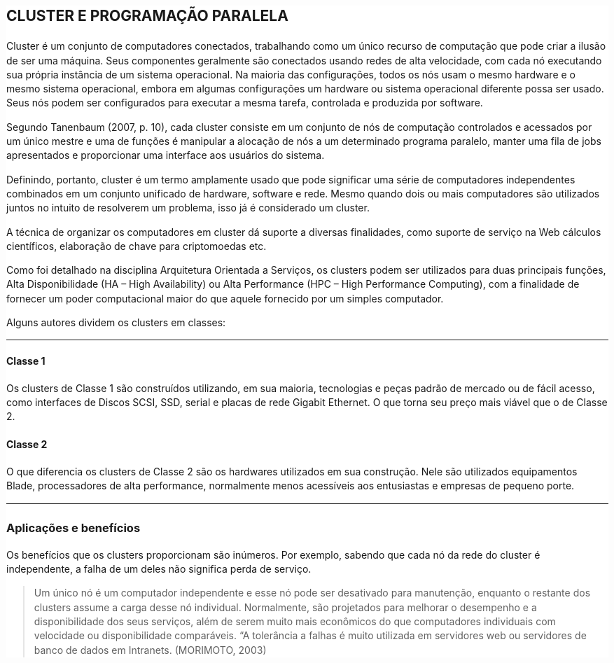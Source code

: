 ## CLUSTER E PROGRAMAÇÃO PARALELA

Cluster é um conjunto de computadores conectados, trabalhando como um único recurso de computação que pode criar a ilusão de ser uma máquina. Seus componentes geralmente são conectados usando redes de alta velocidade, com cada nó executando sua própria instância de um sistema operacional. Na maioria das configurações, todos os nós usam o mesmo hardware e o mesmo sistema operacional, embora em algumas configurações um hardware ou sistema operacional diferente possa ser usado. Seus nós podem ser configurados para executar a mesma tarefa, controlada e produzida por software.

Segundo Tanenbaum (2007, p. 10), cada cluster consiste em um conjunto de nós de computação controlados e acessados por um único mestre e uma de funções é manipular a alocação de nós a um determinado programa paralelo, manter uma fila de jobs apresentados e proporcionar uma interface aos usuários do sistema.

Definindo, portanto, cluster é um termo amplamente usado que pode significar uma série de computadores independentes combinados em um conjunto unificado de hardware, software e rede. Mesmo quando dois ou mais computadores são utilizados juntos no intuito de resolverem um problema, isso já é considerado um cluster.

A técnica de organizar os computadores em cluster dá suporte a diversas finalidades, como suporte de serviço na Web cálculos científicos, elaboração de chave para criptomoedas etc.

Como foi detalhado na disciplina Arquitetura Orientada a Serviços, os clusters podem ser utilizados para duas principais funções, Alta Disponibilidade (HA – High Availability) ou Alta Performance (HPC – High Performance Computing), com a finalidade de fornecer um poder computacional maior do que aquele fornecido por um simples computador.

Alguns autores dividem os clusters em classes:

---

####  Classe 1

Os clusters de Classe 1 são construídos utilizando, em sua maioria, tecnologias e peças padrão de mercado ou de fácil acesso, como interfaces de Discos SCSI, SSD, serial e placas de rede Gigabit Ethernet. O que torna seu preço mais viável que o de Classe 2.

#### Classe 2

O que diferencia os clusters de Classe 2 são os hardwares utilizados em sua construção. Nele são utilizados equipamentos Blade, processadores de alta performance, normalmente menos acessíveis aos entusiastas e empresas de pequeno porte.

---

### Aplicações e benefícios

Os benefícios que os clusters proporcionam são inúmeros. Por exemplo, sabendo que cada nó da rede do cluster é independente, a falha de um deles não significa perda de serviço.

>Um único nó é um computador independente e esse nó pode ser desativado para manutenção, enquanto o restante dos clusters assume a carga desse nó individual. Normalmente, são projetados para melhorar o desempenho e a disponibilidade dos seus serviços, além de serem muito mais econômicos do que computadores individuais com velocidade ou disponibilidade comparáveis. “A tolerância a falhas é muito utilizada em servidores web ou servidores de banco de dados em Intranets. (MORIMOTO, 2003)
